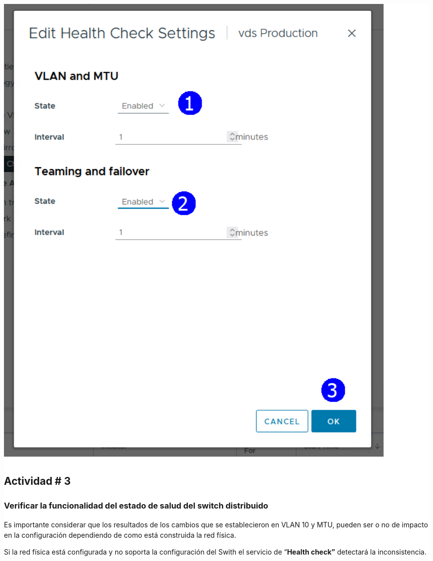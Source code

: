 <img src="./media/image11.png" style="width:8in;height:6.in"
alt="A screenshot of a computer Description automatically generated" />

## **Actividad \# 3**

### **Verificar la funcionalidad del estado de salud del switch distribuido**

Es importante considerar que los resultados de los cambios que se
establecieron en VLAN 10 y MTU, pueden ser o no de impacto en la
configuración dependiendo de como está construida la red física.

Si la red física está configurada y no soporta la configuración del
Swith el servicio de “**Health check”** detectará la inconsistencia.
